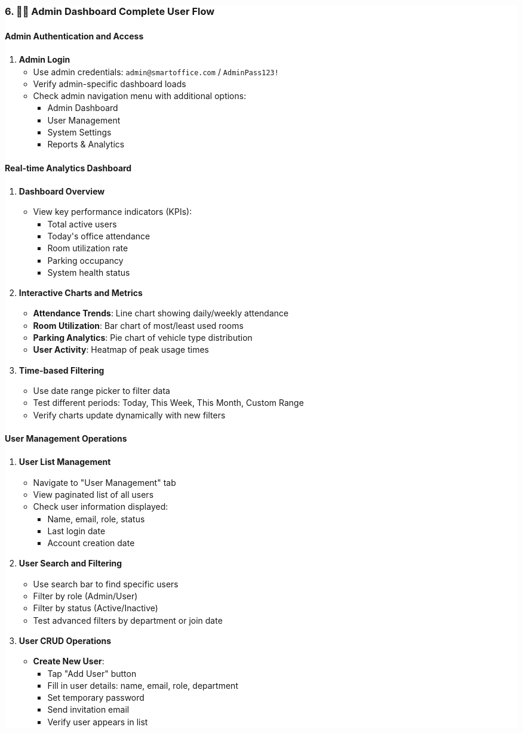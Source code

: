 
### **6. 👨‍💼 Admin Dashboard Complete User Flow**

#### **Admin Authentication and Access**
1. **Admin Login**
   - Use admin credentials: `admin@smartoffice.com` / `AdminPass123!`
   - Verify admin-specific dashboard loads
   - Check admin navigation menu with additional options:
     - Admin Dashboard
     - User Management
     - System Settings
     - Reports & Analytics

#### **Real-time Analytics Dashboard**
1. **Dashboard Overview**
   - View key performance indicators (KPIs):
     - Total active users
     - Today's office attendance
     - Room utilization rate
     - Parking occupancy
     - System health status

2. **Interactive Charts and Metrics**
   - **Attendance Trends**: Line chart showing daily/weekly attendance
   - **Room Utilization**: Bar chart of most/least used rooms
   - **Parking Analytics**: Pie chart of vehicle type distribution
   - **User Activity**: Heatmap of peak usage times

3. **Time-based Filtering**
   - Use date range picker to filter data
   - Test different periods: Today, This Week, This Month, Custom Range
   - Verify charts update dynamically with new filters

#### **User Management Operations**
1. **User List Management**
   - Navigate to "User Management" tab
   - View paginated list of all users
   - Check user information displayed:
     - Name, email, role, status
     - Last login date
     - Account creation date

2. **User Search and Filtering**
   - Use search bar to find specific users
   - Filter by role (Admin/User)
   - Filter by status (Active/Inactive)
   - Test advanced filters by department or join date

3. **User CRUD Operations**
   - **Create New User**:
     - Tap "Add User" button
     - Fill in user details: name, email, role, department
     - Set temporary password
     - Send invitation email
     - Verify user appears in list
